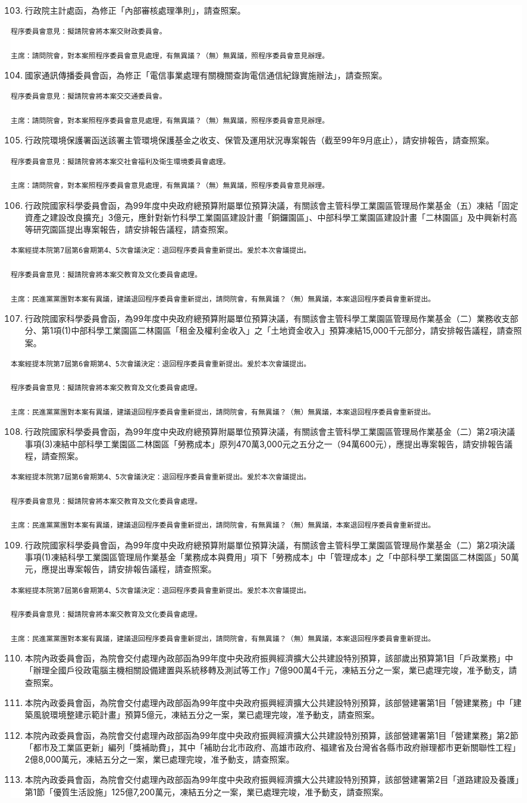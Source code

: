 103. 行政院主計處函，為修正「內部審核處理準則」，請查照案。

    程序委員會意見：擬請院會將本案交財政委員會。

    主席：請問院會，對本案照程序委員會意見處理，有無異議？（無）無異議，照程序委員會意見辦理。

104. 國家通訊傳播委員會函，為修正「電信事業處理有關機關查詢電信通信紀錄實施辦法」，請查照案。

    程序委員會意見：擬請院會將本案交交通委員會。

    主席：請問院會，對本案照程序委員會意見處理，有無異議？（無）無異議，照程序委員會意見辦理。

105. 行政院環境保護署函送該署主管環境保護基金之收支、保管及運用狀況專案報告（截至99年9月底止），請安排報告，請查照案。

    程序委員會意見：擬請院會將本案交社會福利及衛生環境委員會處理。

    主席：請問院會，對本案照程序委員會意見處理，有無異議？（無）無異議，照程序委員會意見辦理。

106. 行政院國家科學委員會函，為99年度中央政府總預算附屬單位預算決議，有關該會主管科學工業園區管理局作業基金（五）凍結「固定資產之建設改良擴充」3億元，應針對新竹科學工業園區建設計畫「銅鑼園區」、中部科學工業園區建設計畫「二林園區」及中興新村高等研究園區提出專案報告，請安排報告議程，請查照案。

    本案經提本院第7屆第6會期第4、5次會議決定：退回程序委員會重新提出。爰於本次會議提出。

    程序委員會意見：擬請院會將本案交教育及文化委員會處理。

    主席：民進黨黨團對本案有異議，建議退回程序委員會重新提出，請問院會，有無異議？（無）無異議，本案退回程序委員會重新提出。

107. 行政院國家科學委員會函，為99年度中央政府總預算附屬單位預算決議，有關該會主管科學工業園區管理局作業基金（二）業務收支部分、第1項(1)中部科學工業園區二林園區「租金及權利金收入」之「土地資金收入」預算凍結15,000千元部分，請安排報告議程，請查照案。

    本案經提本院第7屆第6會期第4、5次會議決定：退回程序委員會重新提出。爰於本次會議提出。

    程序委員會意見：擬請院會將本案交教育及文化委員會處理。

    主席：民進黨黨團對本案有異議，建議退回程序委員會重新提出，請問院會，有無異議？（無）無異議，本案退回程序委員會重新提出。

108. 行政院國家科學委員會函，為99年度中央政府總預算附屬單位預算決議，有關該會主管科學工業園區管理局作業基金（二）第2項決議事項(3)凍結中部科學工業園區二林園區「勞務成本」原列470萬3,000元之五分之一（94萬600元），應提出專案報告，請安排報告議程，請查照案。

    本案經提本院第7屆第6會期第4、5次會議決定：退回程序委員會重新提出。爰於本次會議提出。

    程序委員會意見：擬請院會將本案交教育及文化委員會處理。

    主席：民進黨黨團對本案有異議，建議退回程序委員會重新提出，請問院會，有無異議？（無）無異議，本案退回程序委員會重新提出。

109. 行政院國家科學委員會函，為99年度中央政府總預算附屬單位預算決議，有關該會主管科學工業園區管理局作業基金（二）第2項決議事項(1)凍結科學工業園區管理局作業基金「業務成本與費用」項下「勞務成本」中「管理成本」之「中部科學工業園區二林園區」50萬元，應提出專案報告，請安排報告議程，請查照案。

    本案經提本院第7屆第6會期第4、5次會議決定：退回程序委員會重新提出。爰於本次會議提出。

    程序委員會意見：擬請院會將本案交教育及文化委員會處理。

    主席：民進黨黨團對本案有異議，建議退回程序委員會重新提出，請問院會，有無異議？（無）無異議，本案退回程序委員會重新提出。

110. 本院內政委員會函，為院會交付處理內政部函為99年度中央政府振興經濟擴大公共建設特別預算，該部歲出預算第1目「戶政業務」中「辦理全國戶役政電腦主機相關設備建置與系統移轉及測試等工作」7億900萬4千元，凍結五分之一案，業已處理完竣，准予動支，請查照案。

111. 本院內政委員會函，為院會交付處理內政部函為99年度中央政府振興經濟擴大公共建設特別預算，該部營建署第1目「營建業務」中「建築風貌環境整建示範計畫」預算5億元，凍結五分之一案，業已處理完竣，准予動支，請查照案。

112. 本院內政委員會函，為院會交付處理內政部函為99年度中央政府振興經濟擴大公共建設特別預算，該部營建署第1目「營建業務」第2節「都市及工業區更新」編列「獎補助費」，其中「補助台北市政府、高雄市政府、福建省及台灣省各縣市政府辦理都市更新關聯性工程」2億8,000萬元，凍結五分之一案，業已處理完竣，准予動支，請查照案。

113. 本院內政委員會函，為院會交付處理內政部函為99年度中央政府振興經濟擴大公共建設特別預算，該部營建署第2目「道路建設及養護」第1節「優質生活設施」125億7,200萬元，凍結五分之一案，業已處理完竣，准予動支，請查照案。
